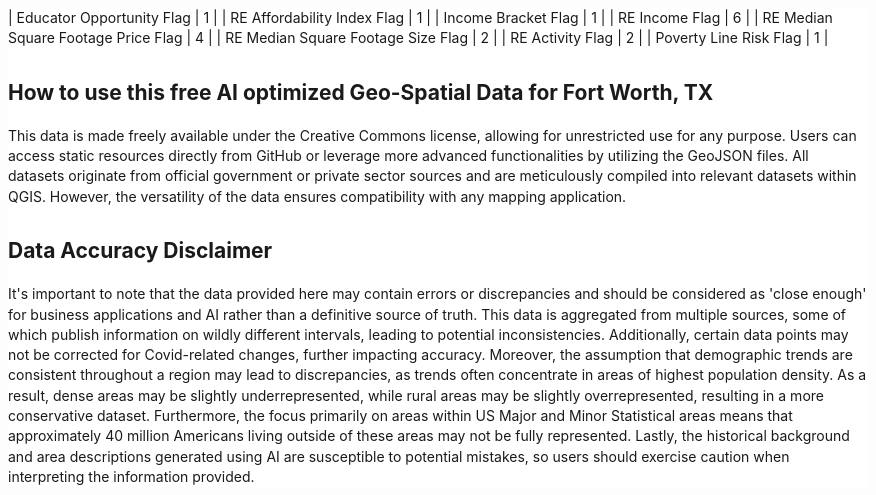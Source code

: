 | Educator Opportunity Flag | 1 |
| RE Affordability Index Flag | 1 |
| Income Bracket Flag | 1 |
| RE Income Flag | 6 |
| RE Median Square Footage Price Flag | 4 |
| RE Median Square Footage Size Flag | 2 |
| RE Activity Flag | 2 |
| Poverty Line Risk Flag | 1 |

## How to use this free AI optimized Geo-Spatial Data for Fort Worth, TX

This data is made freely available under the Creative Commons license, allowing for unrestricted use for any purpose. Users can access static resources directly from GitHub or leverage more advanced functionalities by utilizing the GeoJSON files. All datasets originate from official government or private sector sources and are meticulously compiled into relevant datasets within QGIS. However, the versatility of the data ensures compatibility with any mapping application.

## Data Accuracy Disclaimer
It's important to note that the data provided here may contain errors or discrepancies and should be considered as 'close enough' for business applications and AI rather than a definitive source of truth. This data is aggregated from multiple sources, some of which publish information on wildly different intervals, leading to potential inconsistencies. Additionally, certain data points may not be corrected for Covid-related changes, further impacting accuracy. Moreover, the assumption that demographic trends are consistent throughout a region may lead to discrepancies, as trends often concentrate in areas of highest population density. As a result, dense areas may be slightly underrepresented, while rural areas may be slightly overrepresented, resulting in a more conservative dataset. Furthermore, the focus primarily on areas within US Major and Minor Statistical areas means that approximately 40 million Americans living outside of these areas may not be fully represented. Lastly, the historical background and area descriptions generated using AI are susceptible to potential mistakes, so users should exercise caution when interpreting the information provided.
